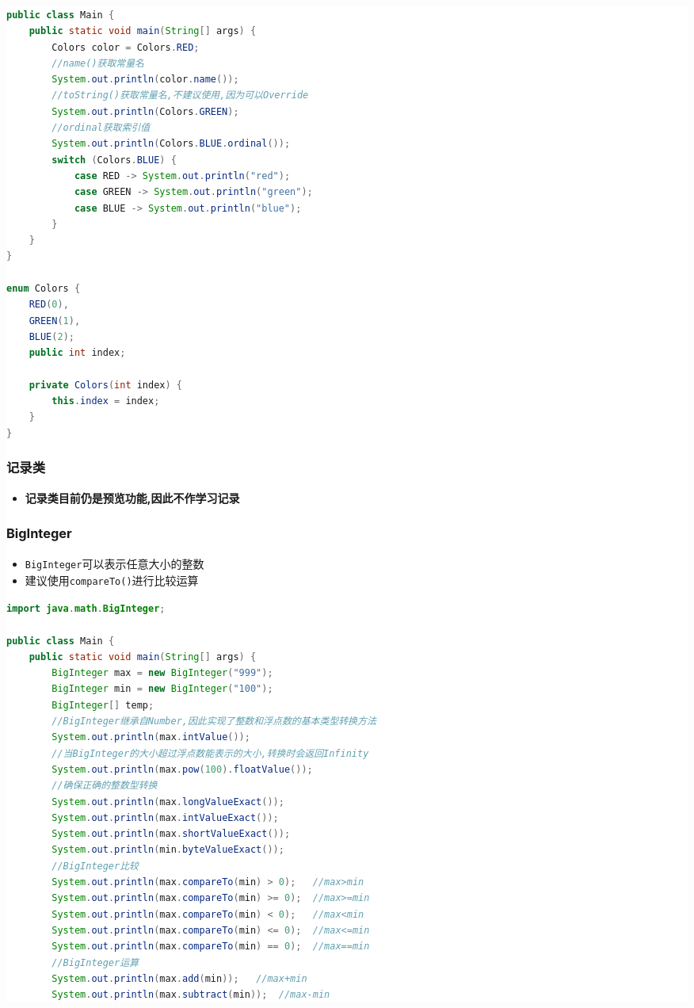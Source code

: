 ```java
public class Main {
    public static void main(String[] args) {
        Colors color = Colors.RED;
        //name()获取常量名
        System.out.println(color.name());
        //toString()获取常量名,不建议使用,因为可以Override
        System.out.println(Colors.GREEN);
        //ordinal获取索引值
        System.out.println(Colors.BLUE.ordinal());
        switch (Colors.BLUE) {
            case RED -> System.out.println("red");
            case GREEN -> System.out.println("green");
            case BLUE -> System.out.println("blue");
        }
    }
}

enum Colors {
    RED(0),
    GREEN(1),
    BLUE(2);
    public int index;

    private Colors(int index) {
        this.index = index;
    }
}
```

### 记录类

* **记录类目前仍是预览功能,因此不作学习记录**

### BigInteger

* `BigInteger`可以表示任意大小的整数
* 建议使用`compareTo()`进行比较运算

```java
import java.math.BigInteger;

public class Main {
    public static void main(String[] args) {
        BigInteger max = new BigInteger("999");
        BigInteger min = new BigInteger("100");
        BigInteger[] temp;
        //BigInteger继承自Number,因此实现了整数和浮点数的基本类型转换方法
        System.out.println(max.intValue());
        //当BigInteger的大小超过浮点数能表示的大小,转换时会返回Infinity
        System.out.println(max.pow(100).floatValue());
        //确保正确的整数型转换
        System.out.println(max.longValueExact());
        System.out.println(max.intValueExact());
        System.out.println(max.shortValueExact());
        System.out.println(min.byteValueExact());
        //BigInteger比较
        System.out.println(max.compareTo(min) > 0);   //max>min
        System.out.println(max.compareTo(min) >= 0);  //max>=min
        System.out.println(max.compareTo(min) < 0);   //max<min
        System.out.println(max.compareTo(min) <= 0);  //max<=min
        System.out.println(max.compareTo(min) == 0);  //max==min
        //BigInteger运算
        System.out.println(max.add(min));   //max+min
        System.out.println(max.subtract(min));  //max-min
```